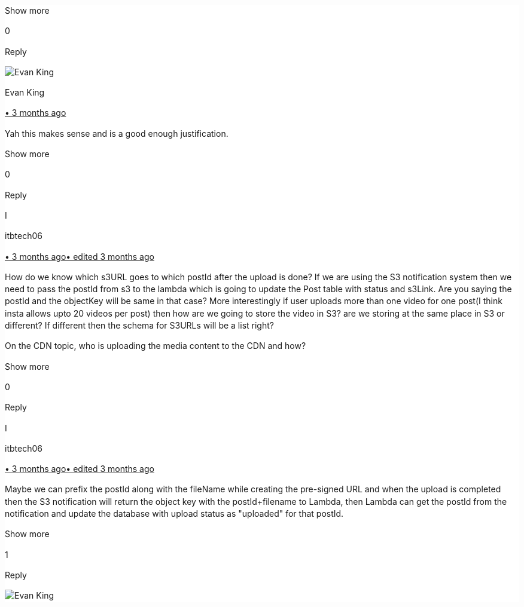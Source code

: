 Show more

0

Reply

![Evan King](https://www.hellointerview.com/_next/image?url=%2F_next%2Fstatic%2Fmedia%2Fevan-headshot.36cce7dc.png&w=96&q=75)

Evan King

[• 3 months ago](https://www.hellointerview.com/learn/system-design/problem-breakdowns/instagram#comment-cma558fm20053ad07sdo6171o)

Yah this makes sense and is a good enough justification.

Show more

0

Reply

I

itbtech06

[• 3 months ago• edited 3 months ago](https://www.hellointerview.com/learn/system-design/problem-breakdowns/instagram#comment-cm9yz7w4j01kjad08nhwovhie)

How do we know which s3URL goes to which postId after the upload is done? If we are using the S3 notification system then we need to pass the postId from s3 to the lambda which is going to update the Post table with status and s3Link. Are you saying the postId and the objectKey will be same in that case? More interestingly if user uploads more than one video for one post(I think insta allows upto 20 videos per post) then how are we going to store the video in S3? are we storing at the same place in S3 or different? If different then the schema for S3URLs will be a list right?

On the CDN topic, who is uploading the media content to the CDN and how?

Show more

0

Reply

I

itbtech06

[• 3 months ago• edited 3 months ago](https://www.hellointerview.com/learn/system-design/problem-breakdowns/instagram#comment-cma39y56q00j6ad08fi5dxxq1)

Maybe we can prefix the postId along with the fileName while creating the pre-signed URL and when the upload is completed then the S3 notification will return the object key with the postId+filename to Lambda, then Lambda can get the postId from the notification and update the database with upload status as "uploaded" for that postId.

Show more

1

Reply

![Evan King](https://www.hellointerview.com/_next/image?url=%2F_next%2Fstatic%2Fmedia%2Fevan-headshot.36cce7dc.png&w=96&q=75)
